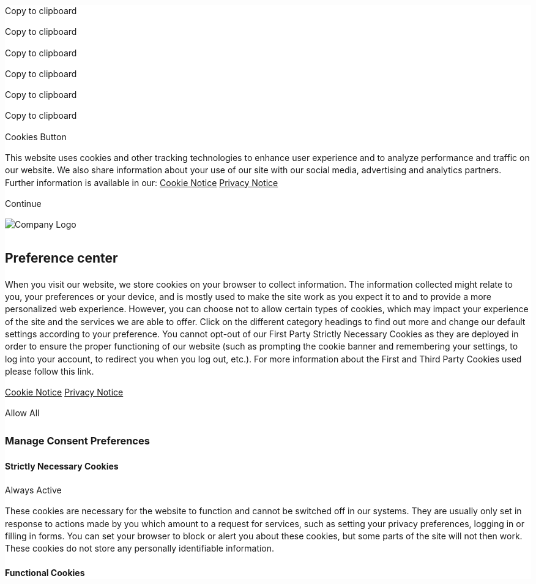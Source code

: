 Copy to clipboard

Copy to clipboard

Copy to clipboard

Copy to clipboard

Copy to clipboard

Copy to clipboard

Cookies Button

This website uses cookies and other tracking technologies to enhance user experience and to analyze performance and traffic on our website. We also share information about your use of our site with our social media, advertising and analytics partners. Further information is available in our: [Cookie Notice](https://www.pipedrive.com/en/cookie-notice) [Privacy Notice](https://www.pipedrive.com/en/privacy)

Continue

![Company Logo](https://cdn.cookielaw.org/logos/93bc8daa-5b3a-4f92-bef0-2fbea0b508b4/6e1288c1-32b6-4bd1-9da3-a1d3837e2da6/db1a64a6-ff95-40e1-bd8a-7cb0381253cd/Pipedrive_Logo_Green.png)

## Preference center

When you visit our website, we store cookies on your browser to collect information. The information collected might relate to you, your preferences or your device, and is mostly used to make the site work as you expect it to and to provide a more personalized web experience. However, you can choose not to allow certain types of cookies, which may impact your experience of the site and the services we are able to offer. Click on the different category headings to find out more and change our default settings according to your preference. You cannot opt-out of our First Party Strictly Necessary Cookies as they are deployed in order to ensure the proper functioning of our website (such as prompting the cookie banner and remembering your settings, to log into your account, to redirect you when you log out, etc.). For more information about the First and Third Party Cookies used please follow this link.


[Cookie Notice](https://www.pipedrive.com/en/cookie-notice) [Privacy Notice](https://www.pipedrive.com/en/privacy)

Allow All

### Manage Consent Preferences

#### Strictly Necessary Cookies

Always Active

These cookies are necessary for the website to function and cannot be switched off in our systems. They are usually only set in response to actions made by you which amount to a request for services, such as setting your privacy preferences, logging in or filling in forms. You can set your browser to block or alert you about these cookies, but some parts of the site will not then work. These cookies do not store any personally identifiable information.

#### Functional Cookies
